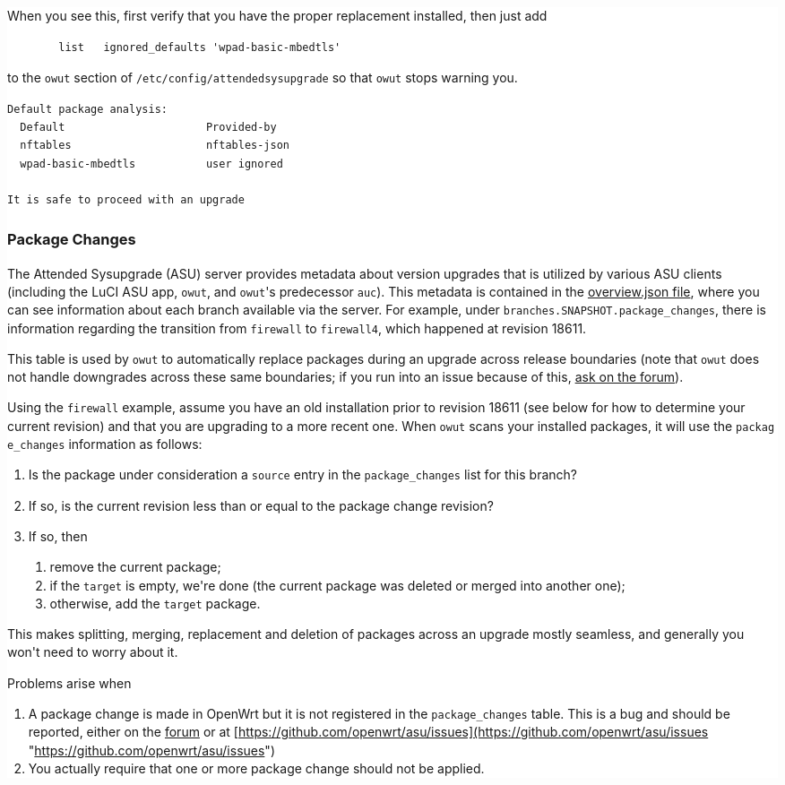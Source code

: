 When you see this, first verify that you have the proper replacement installed, then just add

```
        list   ignored_defaults 'wpad-basic-mbedtls'
```

to the `owut` section of `/etc/config/attendedsysupgrade` so that `owut` stops warning you.

```
Default package analysis:
  Default                      Provided-by
  nftables                     nftables-json
  wpad-basic-mbedtls           user ignored

It is safe to proceed with an upgrade
```

### Package Changes

The Attended Sysupgrade (ASU) server provides metadata about version upgrades that is utilized by various ASU clients (including the LuCI ASU app, `owut`, and `owut`'s predecessor `auc`). This metadata is contained in the [overview.json file](https://sysupgrade.openwrt.org/json/v1/overview.json "https://sysupgrade.openwrt.org/json/v1/overview.json"), where you can see information about each branch available via the server. For example, under `branches.SNAPSHOT.package_changes`, there is information regarding the transition from `firewall` to `firewall4`, which happened at revision 18611.

This table is used by `owut` to automatically replace packages during an upgrade across release boundaries (note that `owut` does not handle downgrades across these same boundaries; if you run into an issue because of this, [ask on the forum](https://forum.openwrt.org/t/owut-openwrt-upgrade-tool/200035 "https://forum.openwrt.org/t/owut-openwrt-upgrade-tool/200035")).

Using the `firewall` example, assume you have an old installation prior to revision 18611 (see below for how to determine your current revision) and that you are upgrading to a more recent one. When `owut` scans your installed packages, it will use the `package_changes` information as follows:

1. Is the package under consideration a `source` entry in the `package_changes` list for this branch?
2. If so, is the current revision less than or equal to the package change revision?
3. If so, then
   
   1. remove the current package;
   2. if the `target` is empty, we're done (the current package was deleted or merged into another one);
   3. otherwise, add the `target` package.

This makes splitting, merging, replacement and deletion of packages across an upgrade mostly seamless, and generally you won't need to worry about it.

Problems arise when

1. A package change is made in OpenWrt but it is not registered in the `package_changes` table. This is a bug and should be reported, either on the [forum](https://forum.openwrt.org/t/owut-openwrt-upgrade-tool/200035 "https://forum.openwrt.org/t/owut-openwrt-upgrade-tool/200035") or at [https://github.com/openwrt/asu/issues](https://github.com/openwrt/asu/issues "https://github.com/openwrt/asu/issues")
2. You actually require that one or more package change should not be applied.
